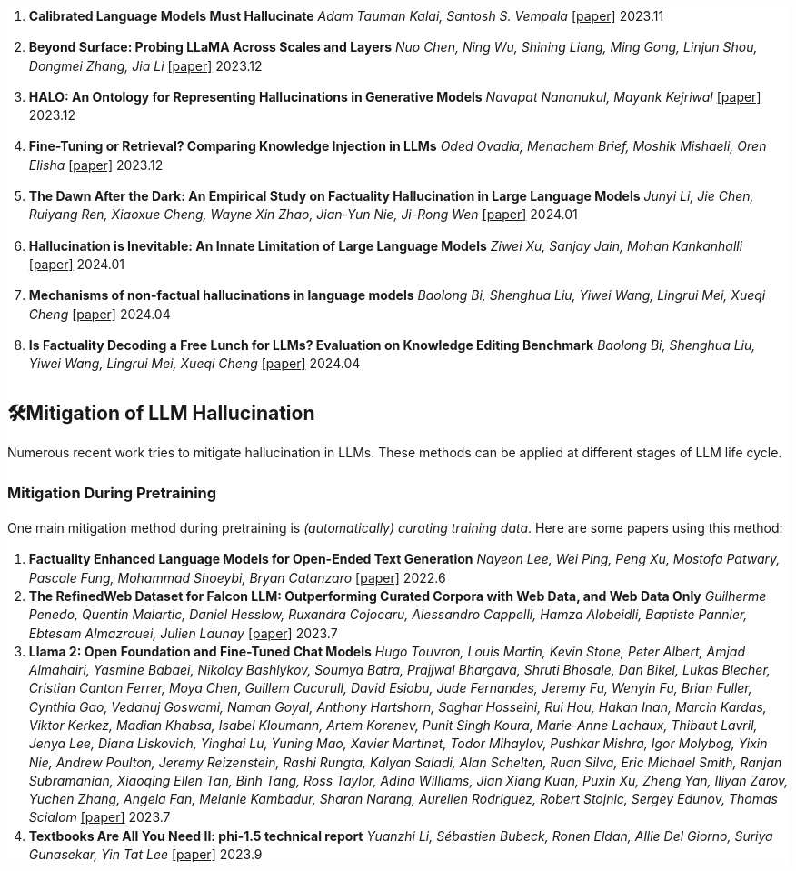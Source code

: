 1. **Calibrated Language Models Must Hallucinate**
   *Adam Tauman Kalai, Santosh S. Vempala* [[paper]](https://arxiv.org/abs/2311.14648) 2023.11
                  
1. **Beyond Surface: Probing LLaMA Across Scales and Layers**
   *Nuo Chen, Ning Wu, Shining Liang, Ming Gong, Linjun Shou, Dongmei Zhang, Jia Li* [[paper]](https://arxiv.org/abs/2312.04333) 2023.12
                
1. **HALO: An Ontology for Representing Hallucinations in Generative Models**
   *Navapat Nananukul, Mayank Kejriwal* [[paper]](https://arxiv.org/abs/2312.05209) 2023.12
                   
1. **Fine-Tuning or Retrieval? Comparing Knowledge Injection in LLMs**
   *Oded Ovadia, Menachem Brief, Moshik Mishaeli, Oren Elisha* [[paper]](https://arxiv.org/abs/2312.05934) 2023.12
                      
1. **The Dawn After the Dark: An Empirical Study on Factuality Hallucination in Large Language Models**
   *Junyi Li, Jie Chen, Ruiyang Ren, Xiaoxue Cheng, Wayne Xin Zhao, Jian-Yun Nie, Ji-Rong Wen* [[paper]](https://arxiv.org/abs/2401.03205) 2024.01

1. **Hallucination is Inevitable: An Innate Limitation of Large Language Models**
   *Ziwei Xu, Sanjay Jain, Mohan Kankanhalli* [[paper]](https://arxiv.org/abs/2401.11817) 2024.01
   
1. **Mechanisms of non-factual hallucinations in language models**
   *Baolong Bi, Shenghua Liu, Yiwei Wang, Lingrui Mei, Xueqi Cheng* [[paper]](https://arxiv.org/abs/2404.00216) 2024.04
      
1. **Is Factuality Decoding a Free Lunch for LLMs? Evaluation on Knowledge Editing Benchmark**
   *Baolong Bi, Shenghua Liu, Yiwei Wang, Lingrui Mei, Xueqi Cheng* [[paper]](https://arxiv.org/abs/2404.00216) 2024.04
   
## 🛠Mitigation of LLM Hallucination
Numerous recent work tries to mitigate hallucination in LLMs. These methods can be applied at different stages of LLM life cycle.
### Mitigation During Pretraining
One main mitigation method during pretraining is *(automatically) curating training data*. Here are some papers using this method:

1. **Factuality Enhanced Language Models for Open-Ended Text Generation**
   *Nayeon Lee, Wei Ping, Peng Xu, Mostofa Patwary, Pascale Fung, Mohammad Shoeybi, Bryan Catanzaro* [[paper]](https://arxiv.org/abs/2206.04624) 2022.6
1. **The RefinedWeb Dataset for Falcon LLM: Outperforming Curated Corpora with Web Data, and Web Data Only**
   *Guilherme Penedo, Quentin Malartic, Daniel Hesslow, Ruxandra Cojocaru, Alessandro Cappelli, Hamza Alobeidli, Baptiste Pannier, Ebtesam Almazrouei, Julien Launay* [[paper]](https://arxiv.org/abs/2306.01116) 2023.7
1. **Llama 2: Open Foundation and Fine-Tuned Chat Models**
   *Hugo Touvron, Louis Martin, Kevin Stone, Peter Albert, Amjad Almahairi, Yasmine Babaei, Nikolay Bashlykov, Soumya Batra, Prajjwal Bhargava, Shruti Bhosale, Dan Bikel, Lukas Blecher, Cristian Canton Ferrer, Moya Chen, Guillem Cucurull, David Esiobu, Jude Fernandes, Jeremy Fu, Wenyin Fu, Brian Fuller, Cynthia Gao, Vedanuj Goswami, Naman Goyal, Anthony Hartshorn, Saghar Hosseini, Rui Hou, Hakan Inan, Marcin Kardas, Viktor Kerkez, Madian Khabsa, Isabel Kloumann, Artem Korenev, Punit Singh Koura, Marie-Anne Lachaux, Thibaut Lavril, Jenya Lee, Diana Liskovich, Yinghai Lu, Yuning Mao, Xavier Martinet, Todor Mihaylov, Pushkar Mishra, Igor Molybog, Yixin Nie, Andrew Poulton, Jeremy Reizenstein, Rashi Rungta, Kalyan Saladi, Alan Schelten, Ruan Silva, Eric Michael Smith, Ranjan Subramanian, Xiaoqing Ellen Tan, Binh Tang, Ross Taylor, Adina Williams, Jian Xiang Kuan, Puxin Xu, Zheng Yan, Iliyan Zarov, Yuchen Zhang, Angela Fan, Melanie Kambadur, Sharan Narang, Aurelien Rodriguez, Robert Stojnic, Sergey Edunov, Thomas Scialom* [[paper]](https://arxiv.org/abs/2307.09288) 2023.7
1. **Textbooks Are All You Need II: phi-1.5 technical report**
   *Yuanzhi Li, Sébastien Bubeck, Ronen Eldan, Allie Del Giorno, Suriya Gunasekar, Yin Tat Lee* [[paper]](https://arxiv.org/abs/2309.05463) 2023.9
